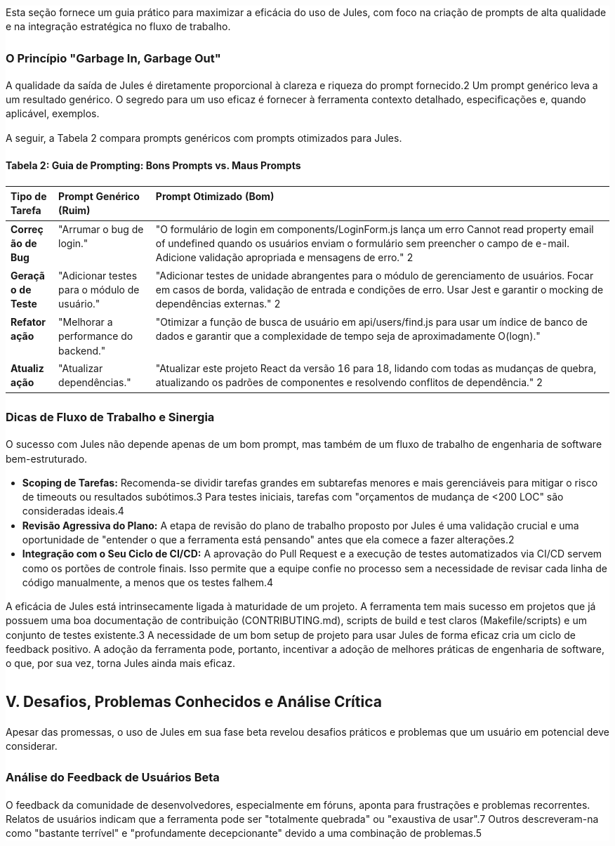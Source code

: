 Esta seção fornece um guia prático para maximizar a eficácia do uso de Jules, com foco na criação de prompts de alta qualidade e na integração estratégica no fluxo de trabalho.

### **O Princípio "Garbage In, Garbage Out"**

A qualidade da saída de Jules é diretamente proporcional à clareza e riqueza do prompt fornecido.2 Um prompt genérico leva a um resultado genérico. O segredo para um uso eficaz é fornecer à ferramenta contexto detalhado, especificações e, quando aplicável, exemplos.

A seguir, a Tabela 2 compara prompts genéricos com prompts otimizados para Jules.

#### **Tabela 2: Guia de Prompting: Bons Prompts vs. Maus Prompts**

| Tipo de Tarefa | Prompt Genérico (Ruim) | Prompt Otimizado (Bom) |
| :---- | :---- | :---- |
| **Correção de Bug** | "Arrumar o bug de login." | "O formulário de login em components/LoginForm.js lança um erro Cannot read property email of undefined quando os usuários enviam o formulário sem preencher o campo de e-mail. Adicione validação apropriada e mensagens de erro." 2 |
| **Geração de Teste** | "Adicionar testes para o módulo de usuário." | "Adicionar testes de unidade abrangentes para o módulo de gerenciamento de usuários. Focar em casos de borda, validação de entrada e condições de erro. Usar Jest e garantir o mocking de dependências externas." 2 |
| **Refatoração** | "Melhorar a performance do backend." | "Otimizar a função de busca de usuário em api/users/find.js para usar um índice de banco de dados e garantir que a complexidade de tempo seja de aproximadamente O(logn)." |
| **Atualização** | "Atualizar dependências." | "Atualizar este projeto React da versão 16 para 18, lidando com todas as mudanças de quebra, atualizando os padrões de componentes e resolvendo conflitos de dependência." 2 |

### **Dicas de Fluxo de Trabalho e Sinergia**

O sucesso com Jules não depende apenas de um bom prompt, mas também de um fluxo de trabalho de engenharia de software bem-estruturado.

* **Scoping de Tarefas:** Recomenda-se dividir tarefas grandes em subtarefas menores e mais gerenciáveis para mitigar o risco de timeouts ou resultados subótimos.3 Para testes iniciais, tarefas com "orçamentos de mudança de \<200 LOC" são consideradas ideais.4  
* **Revisão Agressiva do Plano:** A etapa de revisão do plano de trabalho proposto por Jules é uma validação crucial e uma oportunidade de "entender o que a ferramenta está pensando" antes que ela comece a fazer alterações.2  
* **Integração com o Seu Ciclo de CI/CD:** A aprovação do Pull Request e a execução de testes automatizados via CI/CD servem como os portões de controle finais. Isso permite que a equipe confie no processo sem a necessidade de revisar cada linha de código manualmente, a menos que os testes falhem.4

A eficácia de Jules está intrinsecamente ligada à maturidade de um projeto. A ferramenta tem mais sucesso em projetos que já possuem uma boa documentação de contribuição (CONTRIBUTING.md), scripts de build e test claros (Makefile/scripts) e um conjunto de testes existente.3 A necessidade de um bom setup de projeto para usar Jules de forma eficaz cria um ciclo de feedback positivo. A adoção da ferramenta pode, portanto, incentivar a adoção de melhores práticas de engenharia de software, o que, por sua vez, torna Jules ainda mais eficaz.

## **V. Desafios, Problemas Conhecidos e Análise Crítica**

Apesar das promessas, o uso de Jules em sua fase beta revelou desafios práticos e problemas que um usuário em potencial deve considerar.

### **Análise do Feedback de Usuários Beta**

O feedback da comunidade de desenvolvedores, especialmente em fóruns, aponta para frustrações e problemas recorrentes. Relatos de usuários indicam que a ferramenta pode ser "totalmente quebrada" ou "exaustiva de usar".7 Outros descreveram-na como "bastante terrível" e "profundamente decepcionante" devido a uma combinação de problemas.5
